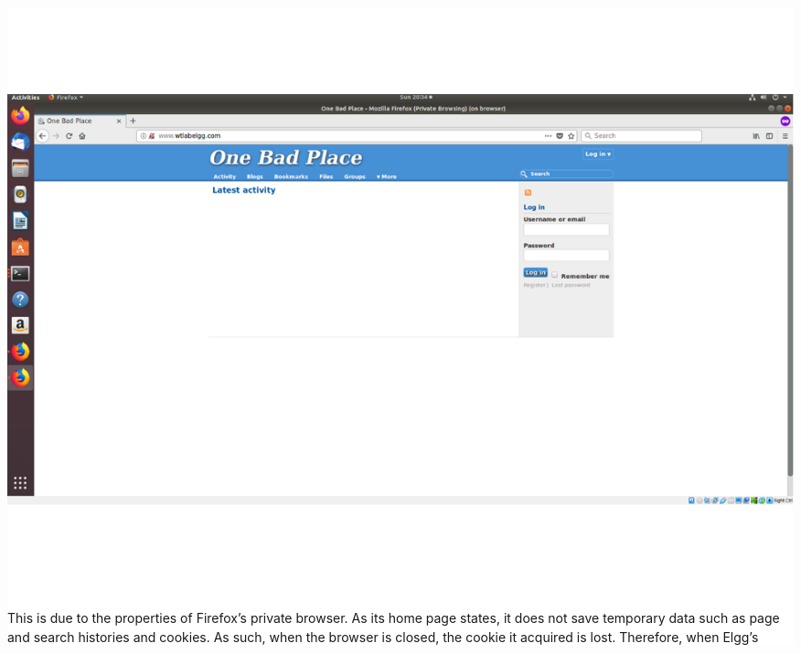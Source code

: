   <img width="1200" height="640" src="assets/fig19.png">
</p>

This is due to the properties of Firefox’s private browser. As its home page states, it does not save temporary data such as page and search histories and cookies. As such, when the browser is closed, the cookie it acquired is lost. Therefore, when Elgg’s <iframe> tag is asks for an advertisement, the database cannot find one for this browser and nothing is shown.

## Real World Tracking

Of course, this lab is a simplified demonstration of cookies. The websites are simple, and the lab uses an only one ad server specifically for them. This task will give some insight to how real-world data tracking looks. This time around, I am given URLs of real external websites: Dictionary.com, Amazon.com, and CareerBuilder.com. The goal is to identify HTTP requests with third-party cookies. I will do this by opening each website and looking at its network traffic with Firefox’s developer tools.

First, I will look at Dictionary.com:

- _Figure 20_: A capture of the network traffic in Dictionary.com. Highlighted is a third-party cookie as is indicated by a different domain name and the “Co” (Cookie) field stating it is carrying 22 cookies.

<p align="center">
  <img width="1200" height="640" src="assets/fig20.png">
</p>

Unexpectedly, there is far more network traffic going on here than on the fake e-commerce sites. This also means more cookie activity. The cookie I have highlighted in the figure above is labeled as “KADUSERCOOKIE”.  This cookie is used to identify each browser that visits a website associated with the digital advertising company, PubMatic (PubMatic).
